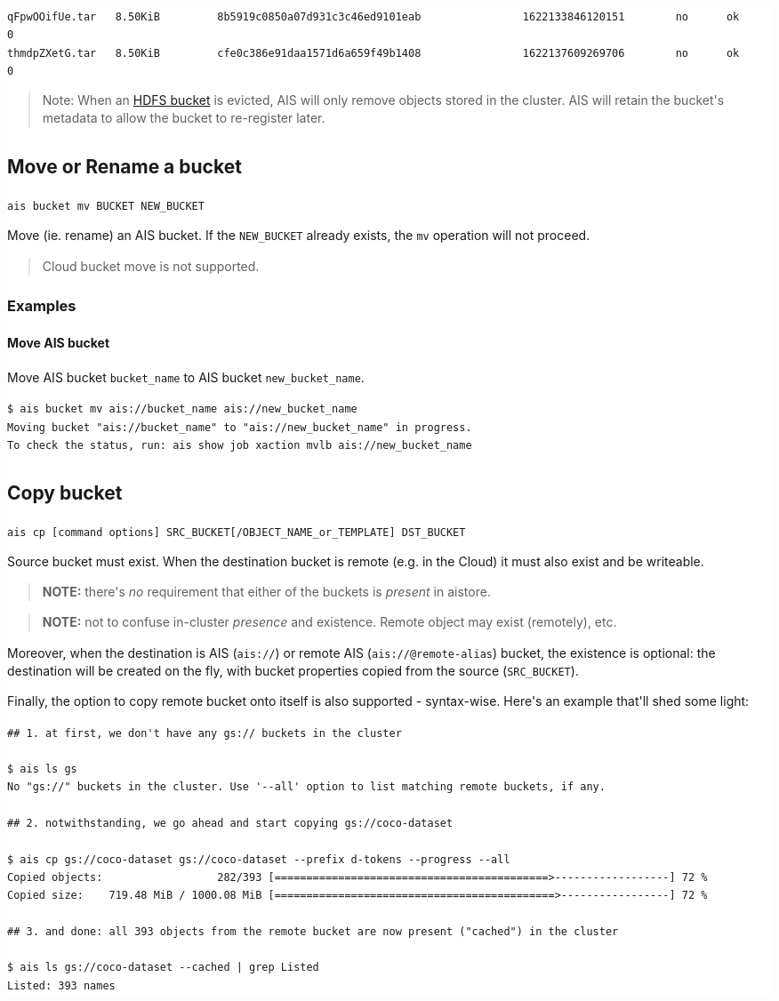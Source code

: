 ```console
qFpwOOifUe.tar   8.50KiB         8b5919c0850a07d931c3c46ed9101eab                1622133846120151        no      ok      0
thmdpZXetG.tar   8.50KiB         cfe0c386e91daa1571d6a659f49b1408                1622137609269706        no      ok      0
```

> Note: When an [HDFS bucket](/docs/providers.md#hdfs-provider) is evicted, AIS will only remove objects stored in the cluster.
AIS will retain the bucket's metadata to allow the bucket to re-register later.

## Move or Rename a bucket

`ais bucket mv BUCKET NEW_BUCKET`

Move (ie. rename) an AIS bucket.
If the `NEW_BUCKET` already exists, the `mv` operation will not proceed.

> Cloud bucket move is not supported.

### Examples

#### Move AIS bucket

Move AIS bucket `bucket_name` to AIS bucket `new_bucket_name`.

```console
$ ais bucket mv ais://bucket_name ais://new_bucket_name
Moving bucket "ais://bucket_name" to "ais://new_bucket_name" in progress.
To check the status, run: ais show job xaction mvlb ais://new_bucket_name
```

## Copy bucket

`ais cp [command options] SRC_BUCKET[/OBJECT_NAME_or_TEMPLATE] DST_BUCKET`

Source bucket must exist. When the destination bucket is remote (e.g. in the Cloud) it must also exist and be writeable.

> **NOTE:** there's _no_ requirement that either of the buckets is _present_ in aistore.

> **NOTE:** not to confuse in-cluster _presence_ and existence. Remote object may exist (remotely), etc.

Moreover, when the destination is AIS (`ais://`) or remote AIS (`ais://@remote-alias`) bucket, the existence is optional: the destination will be created on the fly, with bucket properties copied from the source (`SRC_BUCKET`).

Finally, the option to copy remote bucket onto itself is also supported - syntax-wise. Here's an example that'll shed some light:

```console
## 1. at first, we don't have any gs:// buckets in the cluster

$ ais ls gs
No "gs://" buckets in the cluster. Use '--all' option to list matching remote buckets, if any.

## 2. notwithstanding, we go ahead and start copying gs://coco-dataset

$ ais cp gs://coco-dataset gs://coco-dataset --prefix d-tokens --progress --all
Copied objects:                  282/393 [===========================================>------------------] 72 %
Copied size:    719.48 MiB / 1000.08 MiB [============================================>-----------------] 72 %

## 3. and done: all 393 objects from the remote bucket are now present ("cached") in the cluster

$ ais ls gs://coco-dataset --cached | grep Listed
Listed: 393 names
```